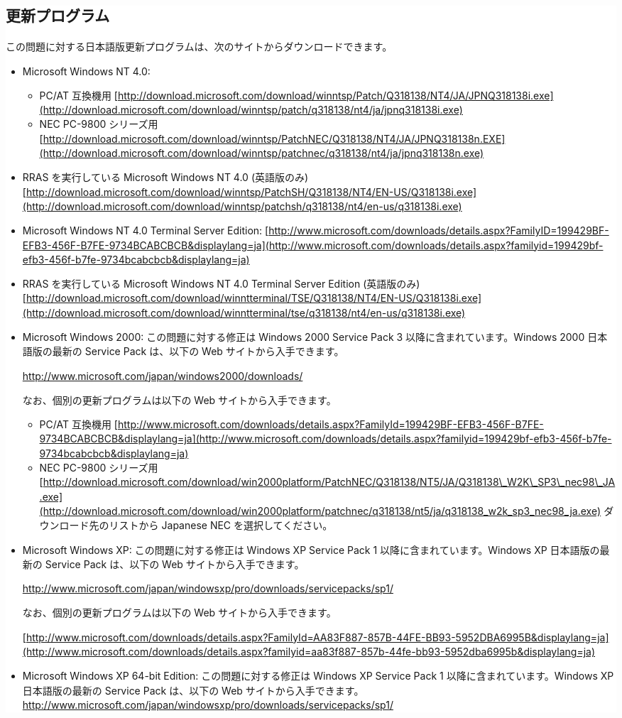 更新プログラム
--------------

<span></span>
この問題に対する日本語版更新プログラムは、次のサイトからダウンロードできます。

-   Microsoft Windows NT 4.0:
    -   PC/AT 互換機用
        [http://download.microsoft.com/download/winntsp/Patch/Q318138/NT4/JA/JPNQ318138i.exe](http://download.microsoft.com/download/winntsp/patch/q318138/nt4/ja/jpnq318138i.exe)
    -   NEC PC-9800 シリーズ用
        [http://download.microsoft.com/download/winntsp/PatchNEC/Q318138/NT4/JA/JPNQ318138n.EXE](http://download.microsoft.com/download/winntsp/patchnec/q318138/nt4/ja/jpnq318138n.exe)
-   RRAS を実行している Microsoft Windows NT 4.0 (英語版のみ)
    [http://download.microsoft.com/download/winntsp/PatchSH/Q318138/NT4/EN-US/Q318138i.exe](http://download.microsoft.com/download/winntsp/patchsh/q318138/nt4/en-us/q318138i.exe)
-   Microsoft Windows NT 4.0 Terminal Server Edition:
    [http://www.microsoft.com/downloads/details.aspx?FamilyID=199429BF-EFB3-456F-B7FE-9734BCABCBCB&displaylang=ja](http://www.microsoft.com/downloads/details.aspx?familyid=199429bf-efb3-456f-b7fe-9734bcabcbcb&displaylang=ja)
-   RRAS を実行している Microsoft Windows NT 4.0 Terminal Server Edition (英語版のみ)
    [http://download.microsoft.com/download/winntterminal/TSE/Q318138/NT4/EN-US/Q318138i.exe](http://download.microsoft.com/download/winntterminal/tse/q318138/nt4/en-us/q318138i.exe)
-   Microsoft Windows 2000:
    この問題に対する修正は Windows 2000 Service Pack 3 以降に含まれています。Windows 2000 日本語版の最新の Service Pack は、以下の Web サイトから入手できます。

    <http://www.microsoft.com/japan/windows2000/downloads/>

    なお、個別の更新プログラムは以下の Web サイトから入手できます。

    -   PC/AT 互換機用
        [http://www.microsoft.com/downloads/details.aspx?FamilyId=199429BF-EFB3-456F-B7FE-9734BCABCBCB&displaylang=ja](http://www.microsoft.com/downloads/details.aspx?familyid=199429bf-efb3-456f-b7fe-9734bcabcbcb&displaylang=ja)
    -   NEC PC-9800 シリーズ用
        [http://download.microsoft.com/download/win2000platform/PatchNEC/Q318138/NT5/JA/Q318138\_W2K\_SP3\_nec98\_JA.exe](http://download.microsoft.com/download/win2000platform/patchnec/q318138/nt5/ja/q318138_w2k_sp3_nec98_ja.exe)
        ダウンロード先のリストから Japanese NEC を選択してください。
-   Microsoft Windows XP:
    この問題に対する修正は Windows XP Service Pack 1 以降に含まれています。Windows XP 日本語版の最新の Service Pack は、以下の Web サイトから入手できます。

    <http://www.microsoft.com/japan/windowsxp/pro/downloads/servicepacks/sp1/>
	
    なお、個別の更新プログラムは以下の Web サイトから入手できます。

    [http://www.microsoft.com/downloads/details.aspx?FamilyId=AA83F887-857B-44FE-BB93-5952DBA6995B&displaylang=ja](http://www.microsoft.com/downloads/details.aspx?familyid=aa83f887-857b-44fe-bb93-5952dba6995b&displaylang=ja)
-   Microsoft Windows XP 64-bit Edition:
    この問題に対する修正は Windows XP Service Pack 1 以降に含まれています。Windows XP 日本語版の最新の Service Pack は、以下の Web サイトから入手できます。
    <http://www.microsoft.com/japan/windowsxp/pro/downloads/servicepacks/sp1/>
	